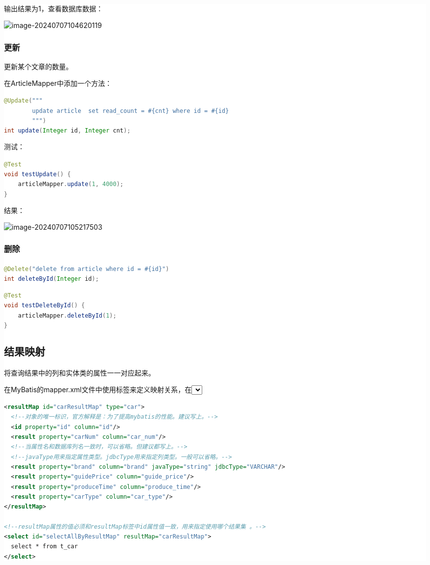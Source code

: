 输出结果为1，查看数据库数据：

![image-20240707104620119](https://gitee.com/LowProfile666/image-bed/raw/master/img/202407071046258.png)

### 更新

更新某个文章的数量。

在ArticleMapper中添加一个方法：

```java
@Update("""
        update article  set read_count = #{cnt} where id = #{id}
        """)
int update(Integer id, Integer cnt);
```

测试：

```java
@Test
void testUpdate() {
    articleMapper.update(1, 4000);
}
```

结果：

![image-20240707105217503](https://gitee.com/LowProfile666/image-bed/raw/master/img/202407071052611.png)

### 删除

```java
@Delete("delete from article where id = #{id}")
int deleteById(Integer id);
```

```java
@Test
void testDeleteById() {
    articleMapper.deleteById(1);
}
```

## 结果映射

将查询结果中的列和实体类的属性一一对应起来。

在MyBatis的mapper.xml文件中使用<resultMap>标签来定义映射关系，在<select>标签中可以使用某个resultMap：

```xml
<resultMap id="carResultMap" type="car">
  <!--对象的唯一标识，官方解释是：为了提高mybatis的性能。建议写上。-->
  <id property="id" column="id"/>
  <result property="carNum" column="car_num"/>
  <!--当属性名和数据库列名一致时，可以省略。但建议都写上。-->
  <!--javaType用来指定属性类型。jdbcType用来指定列类型。一般可以省略。-->
  <result property="brand" column="brand" javaType="string" jdbcType="VARCHAR"/>
  <result property="guidePrice" column="guide_price"/>
  <result property="produceTime" column="produce_time"/>
  <result property="carType" column="car_type"/>
</resultMap>

<!--resultMap属性的值必须和resultMap标签中id属性值一致，用来指定使用哪个结果集 。-->
<select id="selectAllByResultMap" resultMap="carResultMap">
  select * from t_car
</select>
```
